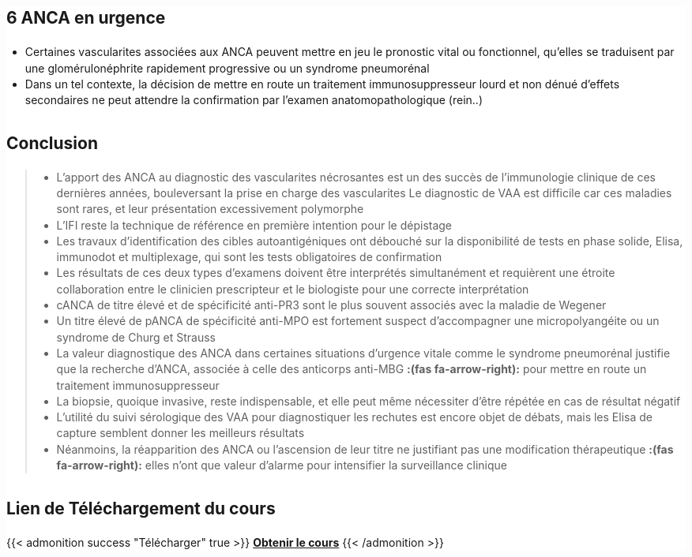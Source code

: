 ## 6 ANCA en urgence 
* Certaines vascularites associées aux ANCA peuvent mettre en jeu le pronostic vital ou fonctionnel, qu’elles se traduisent par une glomérulonéphrite rapidement progressive ou un syndrome pneumorénal
* Dans un tel contexte, la décision de mettre en route un traitement immunosuppresseur lourd et non dénué d’effets secondaires ne peut attendre la confirmation par l’examen anatomopathologique (rein..)

## Conclusion

> * L’apport des ANCA au diagnostic des vascularites nécrosantes est un des succès de l’immunologie clinique de ces dernières années, bouleversant la prise en charge des vascularites
Le diagnostic de VAA est difficile car ces maladies sont rares, et leur présentation excessivement polymorphe
> * L’IFI reste la technique de référence en première intention pour le dépistage
> * Les travaux d’identification des cibles autoantigéniques ont débouché sur la disponibilité de tests en phase solide, Elisa, immunodot et multiplexage, qui sont les tests obligatoires de confirmation
> * Les résultats de ces deux types d’examens doivent être interprétés simultanément et requièrent une étroite collaboration entre le clinicien prescripteur et le biologiste pour une correcte interprétation
> * cANCA de titre élevé et de spécificité anti-PR3 sont le plus souvent associés avec la maladie de Wegener
> * Un titre élevé de pANCA de spécificité anti-MPO est fortement suspect d’accompagner une micropolyangéite ou un syndrome de Churg et Strauss
> * La valeur diagnostique des ANCA dans certaines situations d’urgence vitale comme le syndrome pneumorénal justifie que la recherche d’ANCA, associée à celle des anticorps anti-MBG **:(fas fa-arrow-right):** pour mettre en route un traitement immunosuppresseur
> * La biopsie, quoique invasive, reste indispensable, et elle peut même nécessiter d’être répétée en cas de résultat négatif 
> * L’utilité du suivi sérologique des VAA pour diagnostiquer les rechutes est encore objet de débats, mais les Elisa de capture semblent donner les meilleurs résultats 
> * Néanmoins, la réapparition des ANCA ou l’ascension de leur titre ne justifiant pas une modification thérapeutique **:(fas fa-arrow-right):** elles n’ont que valeur d’alarme pour intensifier la surveillance clinique 
## Lien de Téléchargement du cours
{{< admonition success "Télécharger" true >}}
[**Obtenir le cours**](https://mega.nz/file/XMUwmaiL#Ai_1xq-u3UKJpbGuq7xwyvyW-wQ1MFT_Ktrwo3bNtug)
{{< /admonition >}}
